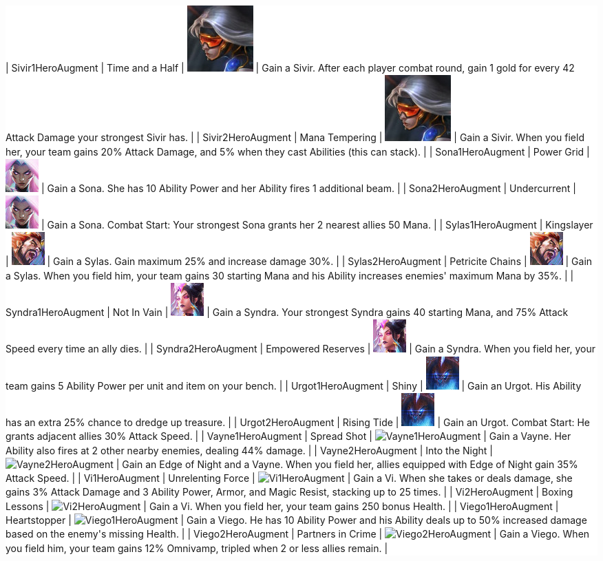 | Sivir1HeroAugment                | Time and a Half          | ![Sivir1HeroAugment](../icon/set8.5/Sivir1HeroAugment.png)                               | Gain a Sivir. After each player combat round, gain 1 gold for every 42 Attack Damage your strongest Sivir has.                                                                                               |
| Sivir2HeroAugment                | Mana Tempering           | ![Sivir2HeroAugment](../icon/set8.5/Sivir2HeroAugment.png)                               | Gain a Sivir. When you field her, your team gains 20% Attack Damage, and 5% when they cast Abilities (this can stack).                                                                                       |
| Sona1HeroAugment                 | Power Grid               | ![Sona1HeroAugment](../icon/set8.5/Sona1HeroAugment.jpg)                                 | Gain a Sona. She has 10 Ability Power and her Ability fires 1 additional beam.                                                                                                                               |
| Sona2HeroAugment                 | Undercurrent             | ![Sona2HeroAugment](../icon/set8.5/Sona2HeroAugment.jpg)                                 | Gain a Sona. Combat Start: Your strongest Sona grants her 2 nearest allies 50 Mana.                                                                                                                          |
| Sylas1HeroAugment                | Kingslayer               | ![Sylas1HeroAugment](../icon/set8.5/Sylas1HeroAugment.jpg)                               | Gain a Sylas. Gain maximum 25% and increase damage 30%.                                                                                                                                                      |
| Sylas2HeroAugment                | Petricite Chains         | ![Sylas2HeroAugment](../icon/set8.5/Sylas2HeroAugment.jpg)                               | Gain a Sylas. When you field him, your team gains 30 starting Mana and his Ability increases enemies' maximum Mana by 35%.                                                                                   |
| Syndra1HeroAugment               | Not In Vain              | ![Syndra1HeroAugment](../icon/set8.5/Syndra1HeroAugment.jpg)                             | Gain a Syndra. Your strongest Syndra gains 40 starting Mana, and 75% Attack Speed every time an ally dies.                                                                                                   |
| Syndra2HeroAugment               | Empowered Reserves       | ![Syndra2HeroAugment](../icon/set8.5/Syndra2HeroAugment.jpg)                             | Gain a Syndra. When you field her, your team gains 5 Ability Power per unit and item on your bench.                                                                                                          |
| Urgot1HeroAugment                | Shiny                    | ![Urgot1HeroAugment](../icon/set8.5/Urgot1HeroAugment.jpg)                               | Gain an Urgot. His Ability has an extra 25% chance to dredge up treasure.                                                                                                                                    |
| Urgot2HeroAugment                | Rising Tide              | ![Urgot2HeroAugment](../icon/set8.5/Urgot2HeroAugment.jpg)                               | Gain an Urgot. Combat Start: He grants adjacent allies 30% Attack Speed.                                                                                                                                     |
| Vayne1HeroAugment                | Spread Shot              | ![Vayne1HeroAugment](../icon/set8.5/Vayne1HeroAugment.jpg)                               | Gain a Vayne. Her Ability also fires at 2 other nearby enemies, dealing 44% damage.                                                                                                                          |
| Vayne2HeroAugment                | Into the Night           | ![Vayne2HeroAugment](../icon/set8.5/Vayne2HeroAugment.jpg)                               | Gain an Edge of Night and a Vayne. When you field her, allies equipped with Edge of Night gain 35% Attack Speed.                                                                                             |
| Vi1HeroAugment                   | Unrelenting Force        | ![Vi1HeroAugment](../icon/set8.5/Vi1HeroAugment.jpg)                                     | Gain a Vi. When she takes or deals damage, she gains 3% Attack Damage and 3 Ability Power, Armor, and Magic Resist, stacking up to 25 times.                                                                 |
| Vi2HeroAugment                   | Boxing Lessons           | ![Vi2HeroAugment](../icon/set8.5/Vi2HeroAugment.jpg)                                     | Gain a Vi. When you field her, your team gains 250 bonus Health.                                                                                                                                             |
| Viego1HeroAugment                | Heartstopper             | ![Viego1HeroAugment](../icon/set8.5/Viego1HeroAugment.jpg)                               | Gain a Viego. He has 10 Ability Power and his Ability deals up to 50% increased damage based on the enemy's missing Health.                                                                                  |
| Viego2HeroAugment                | Partners in Crime        | ![Viego2HeroAugment](../icon/set8.5/Viego2HeroAugment.jpg)                               | Gain a Viego. When you field him, your team gains 12% Omnivamp, tripled when 2 or less allies remain.                                                                                                        |